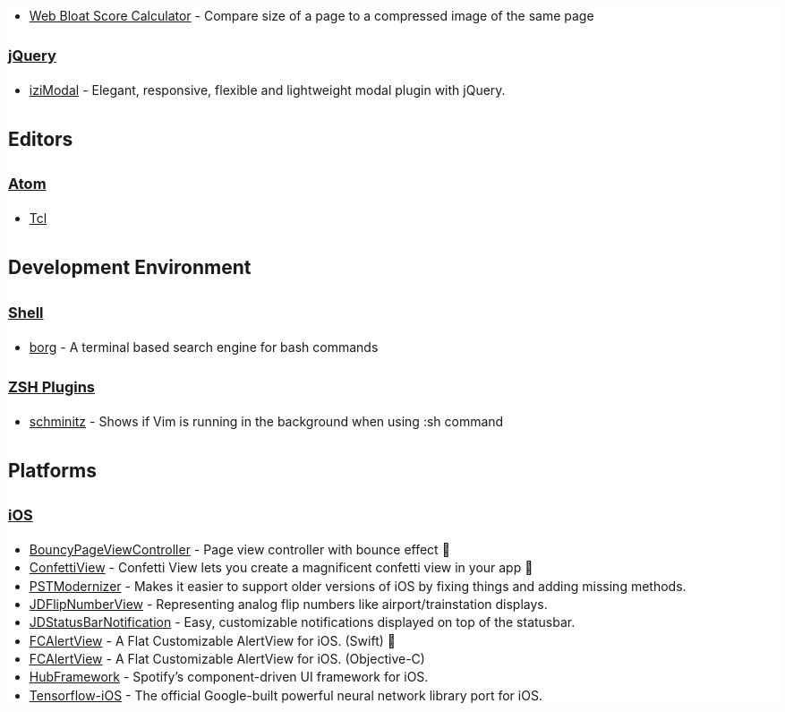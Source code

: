 - [Web Bloat Score Calculator](http://www.webbloatscore.com/) - Compare size of a page to a compressed image of the same page


### [jQuery](https://github.com/peterkokot/awesome-jquery)

- [iziModal](https://github.com/dolce/iziModal) - Elegant, responsive, flexible and lightweight modal plugin with jQuery.

## Editors

### [Atom](https://github.com/mehcode/awesome-atom)

- [Tcl](https://atom.io/packages/language-tcl)

## Development Environment

### [Shell](https://github.com/alebcay/awesome-shell)

- [borg](https://github.com/ok-borg/borg) - A terminal based search engine for bash commands


### [ZSH Plugins](https://github.com/unixorn/awesome-zsh-plugins)

- [schminitz](https://gist.github.com/schminitz/9931af23bbb59e772eec) - Shows if Vim is running in the background when using :sh command

## Platforms

### [iOS](https://github.com/vsouza/awesome-ios)

- [BouncyPageViewController](https://github.com/BohdanOrlov/BouncyPageViewController) - Page view controller with bounce effect 🔶
- [ConfettiView](https://github.com/OrRon/ConfettiView) - Confetti View lets you create a magnificent confetti view in your app 🔶
- [PSTModernizer](https://github.com/PSPDFKit-labs/PSTModernizer) - Makes it easier to support older versions of iOS by fixing things and adding missing methods.
- [JDFlipNumberView](https://github.com/calimarkus/JDFlipNumberView) - Representing analog flip numbers like airport/trainstation displays.
- [JDStatusBarNotification](https://github.com/calimarkus/JDStatusBarNotification) - Easy, customizable notifications displayed on top of the statusbar.
- [FCAlertView](https://github.com/k9101/FCAlertView) - A Flat Customizable AlertView for iOS. (Swift) 🔶
- [FCAlertView](https://github.com/nimati/FCAlertView) - A Flat Customizable AlertView for iOS. (Objective-C)
- [HubFramework](https://github.com/spotify/HubFramework) - Spotify’s component-driven UI framework for iOS.
- [Tensorflow-iOS](https://github.com/tensorflow/tensorflow/tree/master/tensorflow/contrib/ios_examples/) - The official Google-built powerful neural network library port for iOS.
